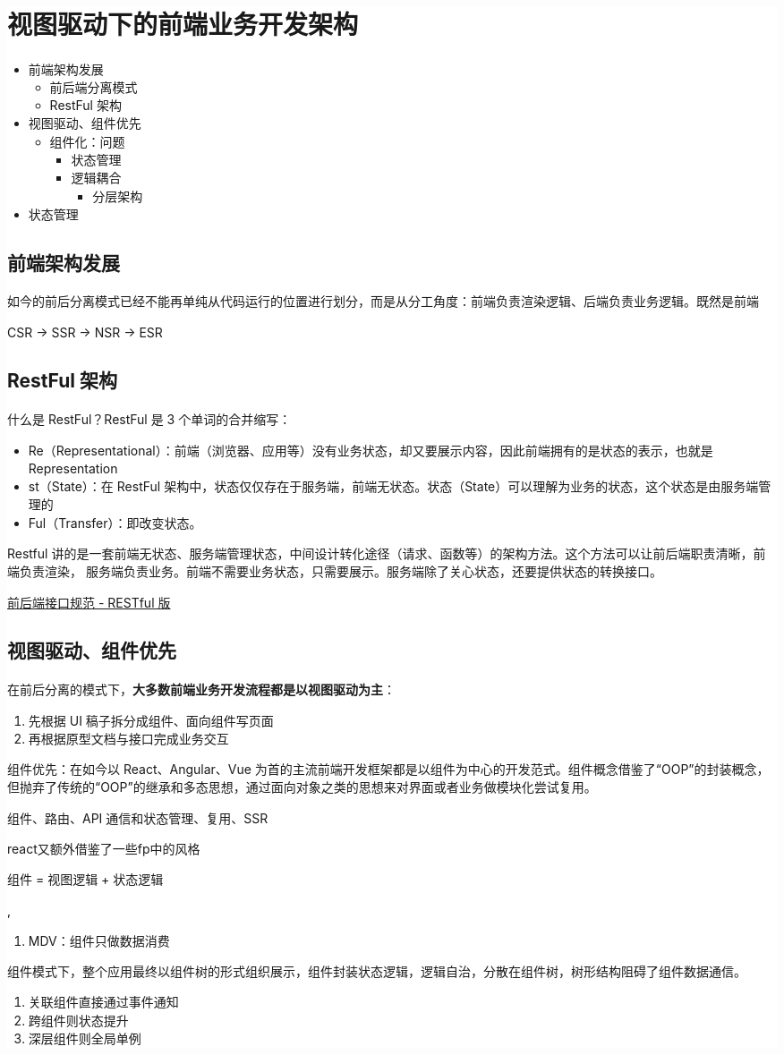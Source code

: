 # 视图驱动下的前端业务开发架构

- 前端架构发展
  - 前后端分离模式
  - RestFul 架构
- 视图驱动、组件优先
  - 组件化：问题
    - 状态管理
    - 逻辑耦合
      - 分层架构
- 状态管理

## 前端架构发展

如今的前后分离模式已经不能再单纯从代码运行的位置进行划分，而是从分工角度：前端负责渲染逻辑、后端负责业务逻辑。既然是前端

CSR → SSR → NSR → ESR

## RestFul 架构

什么是 RestFul？RestFul 是 3 个单词的合并缩写：

- Re（Representational）：前端（浏览器、应用等）没有业务状态，却又要展示内容，因此前端拥有的是状态的表示，也就是 Representation
- st（State）：在 RestFul 架构中，状态仅仅存在于服务端，前端无状态。状态（State）可以理解为业务的状态，这个状态是由服务端管理的
- Ful（Transfer）：即改变状态。

Restful 讲的是一套前端无状态、服务端管理状态，中间设计转化途径（请求、函数等）的架构方法。这个方法可以让前后端职责清晰，前端负责渲染， 服务端负责业务。前端不需要业务状态，只需要展示。服务端除了关心状态，还要提供状态的转换接口。

[前后端接口规范 - RESTful 版](https://mp.weixin.qq.com/s/DCQGjHizp88FDX7Vgcqggw)

## 视图驱动、组件优先

在前后分离的模式下，**大多数前端业务开发流程都是以视图驱动为主**：

1. 先根据 UI 稿子拆分成组件、面向组件写页面
2. 再根据原型文档与接口完成业务交互

组件优先：在如今以 React、Angular、Vue 为首的主流前端开发框架都是以组件为中心的开发范式。组件概念借鉴了“OOP”的封装概念，但抛弃了传统的“OOP”的继承和多态思想，通过面向对象之类的思想来对界面或者业务做模块化尝试复用。


组件、路由、API 通信和状态管理、复用、SSR

react又额外借鉴了一些fp中的风格

组件 = 视图逻辑 + 状态逻辑

,

1. MDV：组件只做数据消费

组件模式下，整个应用最终以组件树的形式组织展示，组件封装状态逻辑，逻辑自治，分散在组件树，树形结构阻碍了组件数据通信。

1. 关联组件直接通过事件通知
2. 跨组件则状态提升
3. 深层组件则全局单例

